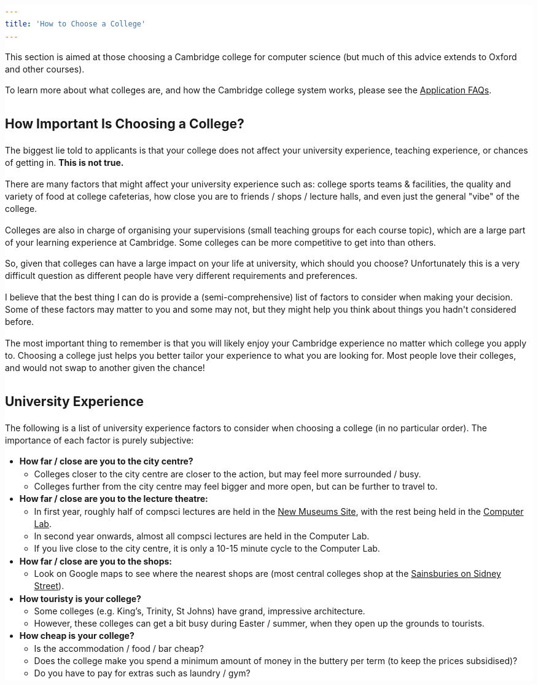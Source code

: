 ```yaml
---
title: 'How to Choose a College'
---
```


This section is aimed at those choosing a Cambridge college for computer science (but much of this advice extends to Oxford and other courses). 

To learn more about what colleges are, and how the Cambridge college system works, please see the [Application FAQs](/application). 

## How Important Is Choosing a College? 

The biggest lie told to applicants is that your college does not affect your university experience, teaching experience, or chances of getting in. **This is not true.**

There are many factors that might affect your university experience such as: college sports teams & facilities, the quality and variety of food at college cafeterias, how close you are to friends / shops / lecture halls, and even just the general "vibe" of the college. 

Colleges are also in charge of organising your supervisions (small teaching groups for each course topic), which are a large part of your learning experience at Cambridge. Some colleges can be more competitive to get into than others.



So, given that colleges can have a large impact on your life at university, which should you choose? Unfortunately this is a very difficult question as different people have very different requirements and preferences. 

I believe that the best thing I can do is provide a (semi-comprehensive) list of factors to consider when making your decision. Some of these factors may matter to you and some may not, but they might help you think about things you hadn't considered before.

The most important thing to remember is that you will likely enjoy your Cambridge experience no matter which college you apply to. Choosing a college just helps you better tailor your experience to what you are looking for. Most people love their colleges, and would not swap to another given the chance! 

## University Experience

The following is a list of university experience factors to consider when choosing a college (in no particular order). The importance of each factor is purely subjective:

- **How far / close are you to the city centre?**
    - Colleges closer to the city centre are closer to the action, but may feel more surrounded / busy.
    - Colleges further from the city centre may feel bigger and more open, but can be further to travel to. 
- **How far / close are you to the lecture theatre:**
    - In first year, roughly half of compsci lectures are held in the [New Museums Site](https://maps.app.goo.gl/Kh97KqFSdor3szGb6), with the rest being held in the [Computer Lab](https://maps.app.goo.gl/y5PR338BShjqrq367).
    - In second year onwards, almost all compsci lectures are held in the Computer Lab.
    - If you live close to the city centre, it is only a 10-15 minute cycle to the Computer Lab. 
- **How far / close are you to the shops:**
    - Look on Google maps to see where the nearest shops are (most central colleges shop at the [Sainsburies on Sidney Street](https://maps.app.goo.gl/pB5U2AUKHq7ixYbg8)). 
- **How touristy is your college?**
    - Some colleges (e.g. King’s, Trinity, St Johns) have grand, impressive architecture. 
    - However, these colleges can get a bit busy during Easter / summer, when they open up the grounds to tourists.
- **How cheap is your college?**
    - Is the accommodation / food / bar cheap?
    - Does the college make you spend a minimum amount of money in the buttery per term (to keep the prices subsidised)? 
    - Do you have to pay for extras such as laundry / gym? 